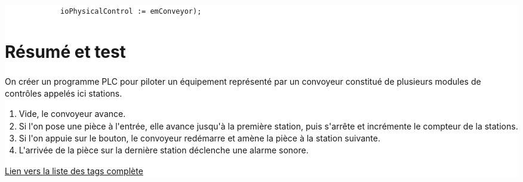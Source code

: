 ```iecst
             ioPhysicalControl := emConveyor);
```

# Résumé et test
On créer un programme PLC pour piloter un équipement représenté par un convoyeur constitué de plusieurs modules de contrôles appelés ici stations.
1.  Vide, le convoyeur avance.
2.  Si l'on pose une pièce à l'entrée, elle avance jusqu'à la première station, puis s'arrête et incrémente le compteur de la stations.
3. Si l'on appuie sur le bouton, le convoyeur redémarre et amène la pièce à la station suivante.
4. L'arrivée de la pièce sur la dernière station déclenche une alarme sonore.

[Lien vers la liste des tags complète](./AutB_CtrlX_Tags.md)
